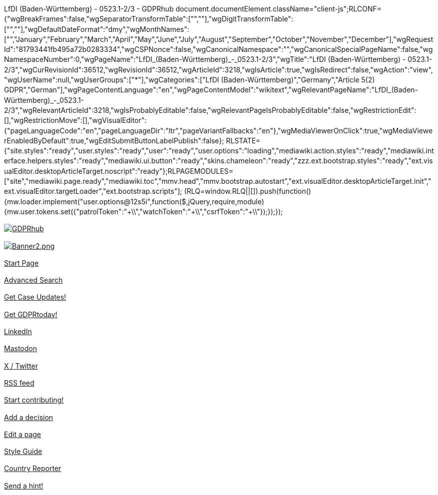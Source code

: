  LfDI (Baden-Württemberg) - 0523.1-2/3 - GDPRhub document.documentElement.className="client-js";RLCONF={"wgBreakFrames":false,"wgSeparatorTransformTable":\["",""\],"wgDigitTransformTable":\["",""\],"wgDefaultDateFormat":"dmy","wgMonthNames":\["","January","February","March","April","May","June","July","August","September","October","November","December"\],"wgRequestId":"81793441fb495a72b0283334","wgCSPNonce":false,"wgCanonicalNamespace":"","wgCanonicalSpecialPageName":false,"wgNamespaceNumber":0,"wgPageName":"LfDI\_(Baden-Württemberg)\_-\_0523.1-2/3","wgTitle":"LfDI (Baden-Württemberg) - 0523.1-2/3","wgCurRevisionId":36512,"wgRevisionId":36512,"wgArticleId":3218,"wgIsArticle":true,"wgIsRedirect":false,"wgAction":"view","wgUserName":null,"wgUserGroups":\["\*"\],"wgCategories":\["LfDI (Baden-Württemberg)","Germany","Article 5(2) GDPR","German"\],"wgPageContentLanguage":"en","wgPageContentModel":"wikitext","wgRelevantPageName":"LfDI\_(Baden-Württemberg)\_-\_0523.1-2/3","wgRelevantArticleId":3218,"wgIsProbablyEditable":false,"wgRelevantPageIsProbablyEditable":false,"wgRestrictionEdit":\[\],"wgRestrictionMove":\[\],"wgVisualEditor":{"pageLanguageCode":"en","pageLanguageDir":"ltr","pageVariantFallbacks":"en"},"wgMediaViewerOnClick":true,"wgMediaViewerEnabledByDefault":true,"wgEditSubmitButtonLabelPublish":false}; RLSTATE={"site.styles":"ready","user.styles":"ready","user":"ready","user.options":"loading","mediawiki.action.styles":"ready","mediawiki.interface.helpers.styles":"ready","mediawiki.ui.button":"ready","skins.chameleon":"ready","zzz.ext.bootstrap.styles":"ready","ext.visualEditor.desktopArticleTarget.noscript":"ready"};RLPAGEMODULES=\["site","mediawiki.page.ready","mediawiki.toc","mmv.head","mmv.bootstrap.autostart","ext.visualEditor.desktopArticleTarget.init","ext.visualEditor.targetLoader","ext.bootstrap.scripts"\]; (RLQ=window.RLQ||\[\]).push(function(){mw.loader.implement("user.options@12s5i",function($,jQuery,require,module){mw.user.tokens.set({"patrolToken":"+\\\\","watchToken":"+\\\\","csrfToken":"+\\\\"});});});                    

[![GDPRhub](/images/gdprhub_v5_150.png)](/index.php?title=Welcome_to_GDPRhub "Visit the main page")

[![Banner2.png](/images/5/57/Banner2.png)](https://gdprhub.eu/index.php?title=GDPRtoday)

[Start Page](/index.php?title=Welcome_to_GDPRhub)

[Advanced Search](/index.php?title=Advanced_Search)

[Get Case Updates!](#)

[Get GDPRtoday!](/index.php?title=GDPRtoday)

[LinkedIn](https://www.linkedin.com/showcase/gdprhub)

[Mastodon](https://mastodon.social/@GDPRhub)

[X / Twitter](https://www.twitter.com/GDPRhub)

[RSS feed](https://gdprhub.eu/index.php?title=Special:NewPages&feed=atom&hideredirs=1&limit=10&render=1)

[Start contributing!](#)

[Add a decision](/index.php?title=How_to_add_a_new_decision)

[Edit a page](/index.php?title=How_to_edit_a_page_on_GDPRhub)

[Style Guide](/index.php?title=GDPRhub_style_guide)

[Country Reporter](https://gdprmgmt.noyb.eu/become_country_reporter)

[Send a hint!](mailto:GDPRhub@noyb.eu?subject=GDPRhub%20-%20hint&body=Thank%20you%20for%20sending%20us%20a%20hint!%0A%0AIf%20you%20want%20to%20send%20us%20details%20about%20a%20case%20that%20is%20not%20on%20GDPRhub%20yet%2C%20please%20fill%20out%20the%20form%20below!%0AIf%20you%20want%20to%20send%20us%20any%20other%20information%2C%20just%20delete%20this%20text.%0A%0A%3D%3D%3D%20General%20Details%20%3D%3D%3D%0A%0ALink%20to%20the%20decision%20\(attach%20document%20if%20not%20public\)%3A%0ADPA%2FCourt%3A%0ACountry%3A%0ADate%3A%0A%0A%3D%3D%3D%20Factual%20Summary%20in%20English%20%3D%3D%3D%0A%0A-%3E%20What%20happened%20in%20this%20case%3F%0A%0A%3D%3D%3D%20Summary%20of%20the%20Dispute%20in%20English%20%3D%3D%3D%0A%0A-%3E%20What%20was%20the%20core%20dispute%20about%3F%0A%0A%3D%3D%3D%20Summary%20of%20the%20Holding%20in%20English%20%3D%3D%3D%0A%0A-%3E%20What%20is%20the%20core%20take%20away%20from%20the%20decision%3F%0A%0A%0AThank%20you%20for%20your%20support!%0Anoyb.eu%20team)
